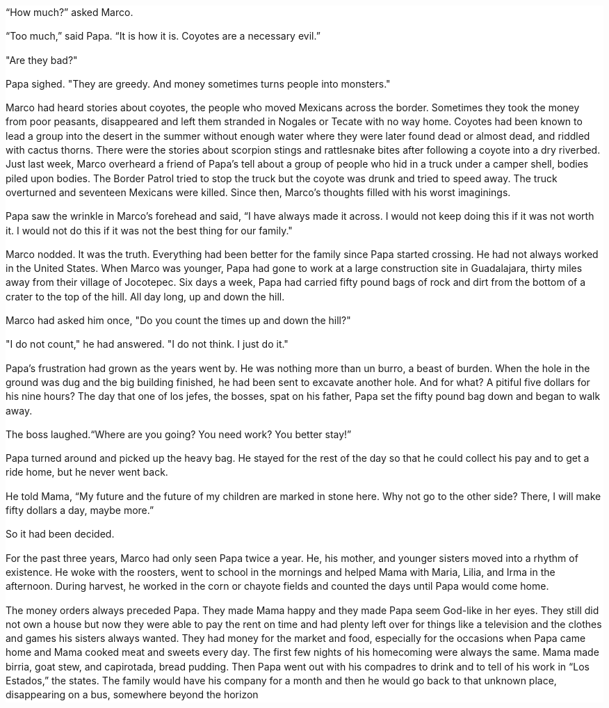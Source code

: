 “How much?” asked Marco.

“Too much,” said Papa. “It is how it is. Coyotes are a necessary evil.”

"Are they bad?"

Papa sighed. "They are greedy. And money sometimes turns people into monsters."

Marco had heard stories about coyotes, the people who moved Mexicans across the border. Sometimes they took the money from poor peasants, disappeared and left them stranded in Nogales or Tecate with no way home. Coyotes had been known to lead a group into the desert in the summer without enough water where they were later found dead or almost dead, and riddled with cactus thorns. There were the stories about scorpion stings and rattlesnake bites after following a coyote into a dry riverbed. Just last week, Marco overheard a friend of Papa’s tell about a group of people who hid in a truck under a camper shell, bodies piled upon bodies. The Border Patrol tried to stop the truck but the coyote was drunk and tried to speed away. The truck overturned and seventeen Mexicans were killed. Since then, Marco’s thoughts filled with his worst imaginings.

Papa saw the wrinkle in Marco’s forehead and said, “I have always made it across. I would not keep doing this if it was not worth it. I would not do this if it was not the best thing for our family."

Marco nodded. It was the truth. Everything had been better for the family since Papa started crossing. He had not always worked in the United States. When Marco was younger, Papa had gone to work at a large construction site in Guadalajara, thirty miles away from their village of Jocotepec. Six days a week, Papa had carried fifty pound bags of rock and dirt from the bottom of a crater to the top of the hill. All day long, up and down the hill.

Marco had asked him once, "Do you count the times up and down the hill?"

"I do not count," he had answered. "I do not think. I just do it."

Papa’s frustration had grown as the years went by. He was nothing more than un burro, a beast of burden. When the hole in the ground was dug and the big building finished, he had been sent to excavate another hole. And for what? A pitiful five dollars for his nine hours? The day that one of los jefes, the bosses, spat on his father, Papa set the fifty pound bag down and began to walk away.

The boss laughed.“Where are you going?  You need work? You better stay!”

Papa turned around and picked up the heavy bag. He stayed for the rest of the day so that he could collect his pay and to get a ride home, but he never went back.

He told Mama, “My future and the future of my children are marked in stone here. Why not go to the other side? There, I will make fifty dollars a day, maybe more.”

So it had been decided.

For the past three years, Marco had only seen Papa twice a year. He, his mother, and younger sisters moved into a rhythm of existence. He woke with the roosters, went to school in the mornings and helped Mama with Maria, Lilia, and Irma in the afternoon. During harvest, he worked in the corn or chayote fields and counted the days until Papa would come home.

The money orders always preceded Papa. They made Mama happy and they made Papa seem God-like in her eyes. They still did not own a house but now they were able to pay the rent on time and had plenty left over for things like a television and the clothes and games his sisters always wanted. They had money for the market and food, especially for the occasions when Papa came home and Mama cooked meat and sweets every day. 	The first few nights of his homecoming were always the same. Mama made birria, goat stew, and capirotada, bread pudding. Then Papa went out with his compadres to drink and to tell of his work in “Los Estados,” the states. The family would have his company for a month and then he would go back to that unknown place, disappearing on a bus, somewhere beyond the horizon
